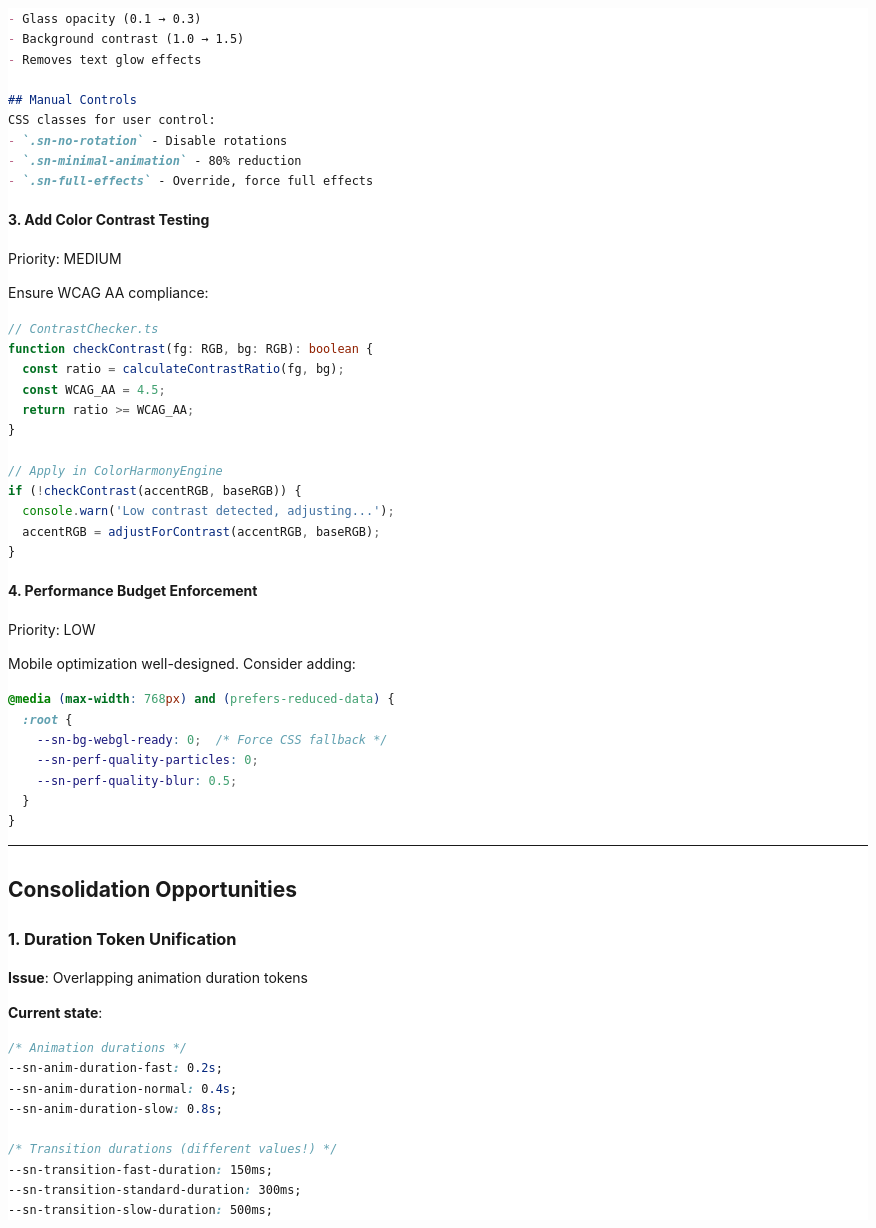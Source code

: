 ```markdown
- Glass opacity (0.1 → 0.3)
- Background contrast (1.0 → 1.5)
- Removes text glow effects

## Manual Controls
CSS classes for user control:
- `.sn-no-rotation` - Disable rotations
- `.sn-minimal-animation` - 80% reduction
- `.sn-full-effects` - Override, force full effects
```

#### 3. Add Color Contrast Testing
Priority: MEDIUM

Ensure WCAG AA compliance:
```typescript
// ContrastChecker.ts
function checkContrast(fg: RGB, bg: RGB): boolean {
  const ratio = calculateContrastRatio(fg, bg);
  const WCAG_AA = 4.5;
  return ratio >= WCAG_AA;
}

// Apply in ColorHarmonyEngine
if (!checkContrast(accentRGB, baseRGB)) {
  console.warn('Low contrast detected, adjusting...');
  accentRGB = adjustForContrast(accentRGB, baseRGB);
}
```

#### 4. Performance Budget Enforcement
Priority: LOW

Mobile optimization well-designed. Consider adding:
```css
@media (max-width: 768px) and (prefers-reduced-data) {
  :root {
    --sn-bg-webgl-ready: 0;  /* Force CSS fallback */
    --sn-perf-quality-particles: 0;
    --sn-perf-quality-blur: 0.5;
  }
}
```

---

## Consolidation Opportunities

### 1. Duration Token Unification
**Issue**: Overlapping animation duration tokens

**Current state**:
```css
/* Animation durations */
--sn-anim-duration-fast: 0.2s;
--sn-anim-duration-normal: 0.4s;
--sn-anim-duration-slow: 0.8s;

/* Transition durations (different values!) */
--sn-transition-fast-duration: 150ms;
--sn-transition-standard-duration: 300ms;
--sn-transition-slow-duration: 500ms;
```
